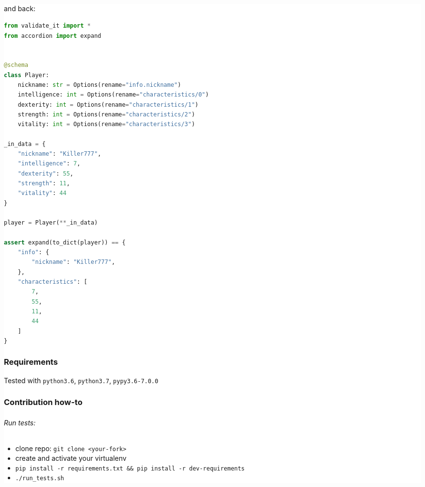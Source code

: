 and back:
```python
from validate_it import *
from accordion import expand


@schema
class Player:
    nickname: str = Options(rename="info.nickname")
    intelligence: int = Options(rename="characteristics/0")
    dexterity: int = Options(rename="characteristics/1")
    strength: int = Options(rename="characteristics/2")
    vitality: int = Options(rename="characteristics/3")

_in_data = {
    "nickname": "Killer777", 
    "intelligence": 7, 
    "dexterity": 55, 
    "strength": 11, 
    "vitality": 44
}

player = Player(**_in_data)

assert expand(to_dict(player)) == {
    "info": {
        "nickname": "Killer777",
    },
    "characteristics": [
        7,
        55,
        11,
        44
    ]
}
```

### <a name="requirements"/>Requirements</a>
Tested with `python3.6`, `python3.7`, `pypy3.6-7.0.0`

### <a name="contribution"/>Contribution how-to</a>
###### Run tests:
* clone repo: `git clone <your-fork>`
* create and activate your virtualenv
* `pip install -r requirements.txt && pip install -r dev-requirements`
* `./run_tests.sh`
